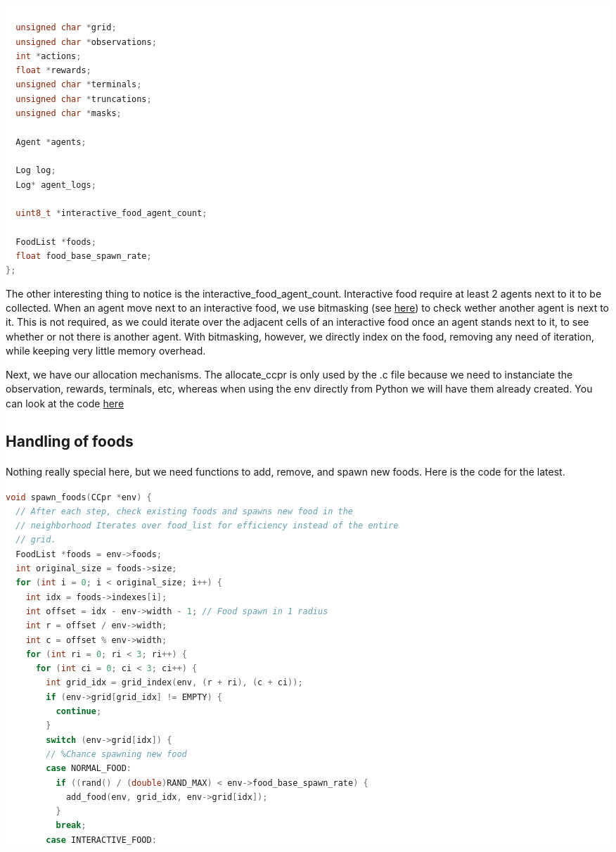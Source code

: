 ```c

  unsigned char *grid;
  unsigned char *observations;
  int *actions;
  float *rewards;
  unsigned char *terminals;
  unsigned char *truncations;
  unsigned char *masks;

  Agent *agents;

  Log log;
  Log* agent_logs;

  uint8_t *interactive_food_agent_count;

  FoodList *foods;
  float food_base_spawn_rate;
};
```

The other interesting thing to notice is the interactive_food_agent_count. Interactive food require at least 2 agents next to it to be collected. When an agent move next to an interactive food, we use bitmasking (see [here](https://en.wikipedia.org/wiki/Mask_(computing))) to check wether another agent is next to it. This is not required, as we could iterate over the adjacent cells of an interactive food once an agent stands next to it, to see whether or not there is another agent. With bitmasking, however, we directly index on the food, removing any need of iteration, while keeping very little memory overhead.

Next, we have our allocation mechanisms. The allocate_ccpr is only used by the .c file because we need to instanciate the observation, rewards, terminals, etc, whereas when using the env directly from Python we will have them already created. You can look at the code [here](https://github.com/BoxingBytes/PufferLib/blob/MX2000-dev/pufferlib/ocean/cpr/cpr.h#L133)

## Handling of foods

Nothing really special here, but we need functions to add, remove, and spawn new foods. Here is the code for the latest.
```c
void spawn_foods(CCpr *env) {
  // After each step, check existing foods and spawns new food in the
  // neighborhood Iterates over food_list for efficiency instead of the entire
  // grid.
  FoodList *foods = env->foods;
  int original_size = foods->size;
  for (int i = 0; i < original_size; i++) {
    int idx = foods->indexes[i];
    int offset = idx - env->width - 1; // Food spawn in 1 radius
    int r = offset / env->width;
    int c = offset % env->width;
    for (int ri = 0; ri < 3; ri++) {
      for (int ci = 0; ci < 3; ci++) {
        int grid_idx = grid_index(env, (r + ri), (c + ci));
        if (env->grid[grid_idx] != EMPTY) {
          continue;
        }
        switch (env->grid[idx]) {
        // %Chance spawning new food
        case NORMAL_FOOD:
          if ((rand() / (double)RAND_MAX) < env->food_base_spawn_rate) {
            add_food(env, grid_idx, env->grid[idx]);
          }
          break;
        case INTERACTIVE_FOOD:
```